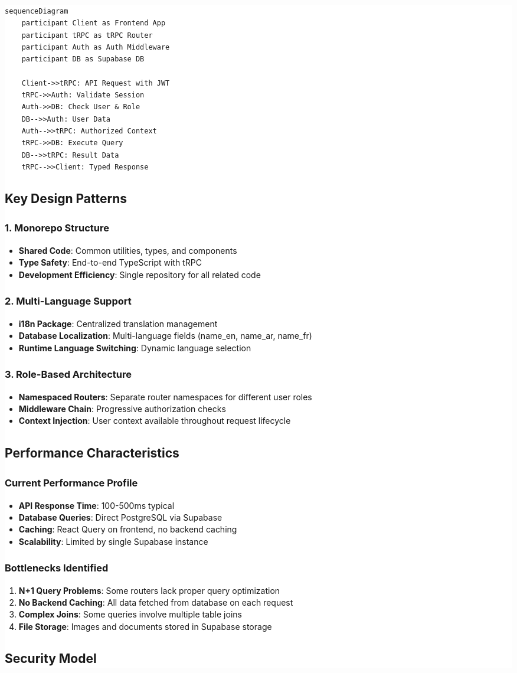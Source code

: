 ```mermaid
sequenceDiagram
    participant Client as Frontend App
    participant tRPC as tRPC Router
    participant Auth as Auth Middleware
    participant DB as Supabase DB
    
    Client->>tRPC: API Request with JWT
    tRPC->>Auth: Validate Session
    Auth->>DB: Check User & Role
    DB-->>Auth: User Data
    Auth-->>tRPC: Authorized Context
    tRPC->>DB: Execute Query
    DB-->>tRPC: Result Data
    tRPC-->>Client: Typed Response
```

## Key Design Patterns

### 1. Monorepo Structure
- **Shared Code**: Common utilities, types, and components
- **Type Safety**: End-to-end TypeScript with tRPC
- **Development Efficiency**: Single repository for all related code

### 2. Multi-Language Support
- **i18n Package**: Centralized translation management  
- **Database Localization**: Multi-language fields (name_en, name_ar, name_fr)
- **Runtime Language Switching**: Dynamic language selection

### 3. Role-Based Architecture
- **Namespaced Routers**: Separate router namespaces for different user roles
- **Middleware Chain**: Progressive authorization checks
- **Context Injection**: User context available throughout request lifecycle

## Performance Characteristics

### Current Performance Profile
- **API Response Time**: 100-500ms typical
- **Database Queries**: Direct PostgreSQL via Supabase
- **Caching**: React Query on frontend, no backend caching
- **Scalability**: Limited by single Supabase instance

### Bottlenecks Identified
1. **N+1 Query Problems**: Some routers lack proper query optimization
2. **No Backend Caching**: All data fetched from database on each request
3. **Complex Joins**: Some queries involve multiple table joins
4. **File Storage**: Images and documents stored in Supabase storage

## Security Model
